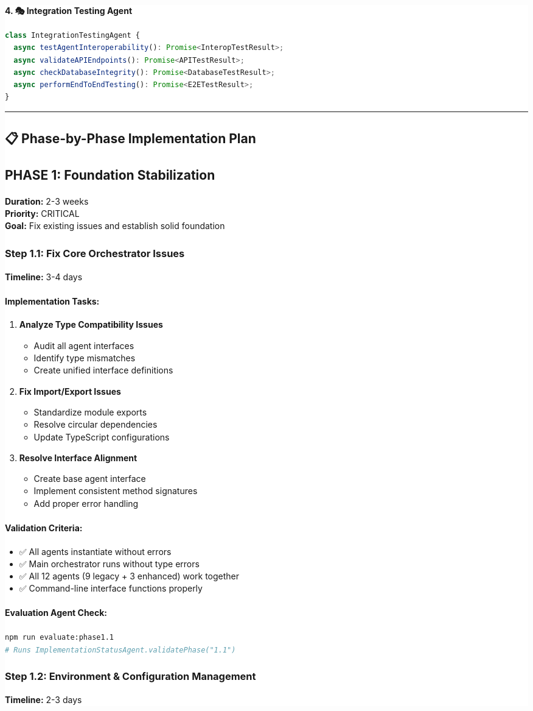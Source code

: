 #### 4. 🎭 **Integration Testing Agent**
```typescript
class IntegrationTestingAgent {
  async testAgentInteroperability(): Promise<InteropTestResult>;
  async validateAPIEndpoints(): Promise<APITestResult>;
  async checkDatabaseIntegrity(): Promise<DatabaseTestResult>;
  async performEndToEndTesting(): Promise<E2ETestResult>;
}
```

---

## 📋 Phase-by-Phase Implementation Plan

## **PHASE 1: Foundation Stabilization** 
**Duration:** 2-3 weeks  
**Priority:** CRITICAL  
**Goal:** Fix existing issues and establish solid foundation

### Step 1.1: Fix Core Orchestrator Issues
**Timeline:** 3-4 days

#### Implementation Tasks:
1. **Analyze Type Compatibility Issues**
   - Audit all agent interfaces
   - Identify type mismatches
   - Create unified interface definitions

2. **Fix Import/Export Issues**
   - Standardize module exports
   - Resolve circular dependencies
   - Update TypeScript configurations

3. **Resolve Interface Alignment**
   - Create base agent interface
   - Implement consistent method signatures
   - Add proper error handling

#### Validation Criteria:
- ✅ All agents instantiate without errors
- ✅ Main orchestrator runs without type errors
- ✅ All 12 agents (9 legacy + 3 enhanced) work together
- ✅ Command-line interface functions properly

#### Evaluation Agent Check:
```bash
npm run evaluate:phase1.1
# Runs ImplementationStatusAgent.validatePhase("1.1")
```

### Step 1.2: Environment & Configuration Management
**Timeline:** 2-3 days
